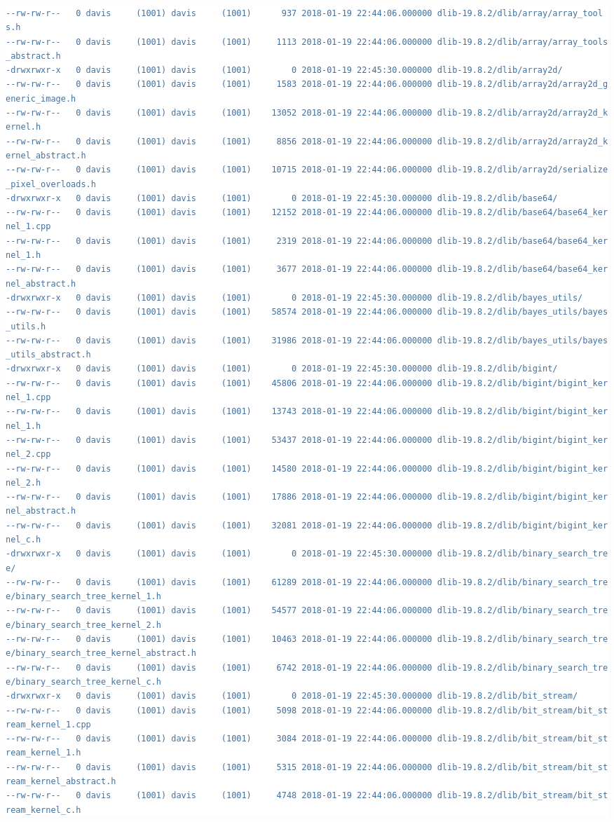 ```diff
--rw-rw-r--   0 davis     (1001) davis     (1001)      937 2018-01-19 22:44:06.000000 dlib-19.8.2/dlib/array/array_tools.h
--rw-rw-r--   0 davis     (1001) davis     (1001)     1113 2018-01-19 22:44:06.000000 dlib-19.8.2/dlib/array/array_tools_abstract.h
-drwxrwxr-x   0 davis     (1001) davis     (1001)        0 2018-01-19 22:45:30.000000 dlib-19.8.2/dlib/array2d/
--rw-rw-r--   0 davis     (1001) davis     (1001)     1583 2018-01-19 22:44:06.000000 dlib-19.8.2/dlib/array2d/array2d_generic_image.h
--rw-rw-r--   0 davis     (1001) davis     (1001)    13052 2018-01-19 22:44:06.000000 dlib-19.8.2/dlib/array2d/array2d_kernel.h
--rw-rw-r--   0 davis     (1001) davis     (1001)     8856 2018-01-19 22:44:06.000000 dlib-19.8.2/dlib/array2d/array2d_kernel_abstract.h
--rw-rw-r--   0 davis     (1001) davis     (1001)    10715 2018-01-19 22:44:06.000000 dlib-19.8.2/dlib/array2d/serialize_pixel_overloads.h
-drwxrwxr-x   0 davis     (1001) davis     (1001)        0 2018-01-19 22:45:30.000000 dlib-19.8.2/dlib/base64/
--rw-rw-r--   0 davis     (1001) davis     (1001)    12152 2018-01-19 22:44:06.000000 dlib-19.8.2/dlib/base64/base64_kernel_1.cpp
--rw-rw-r--   0 davis     (1001) davis     (1001)     2319 2018-01-19 22:44:06.000000 dlib-19.8.2/dlib/base64/base64_kernel_1.h
--rw-rw-r--   0 davis     (1001) davis     (1001)     3677 2018-01-19 22:44:06.000000 dlib-19.8.2/dlib/base64/base64_kernel_abstract.h
-drwxrwxr-x   0 davis     (1001) davis     (1001)        0 2018-01-19 22:45:30.000000 dlib-19.8.2/dlib/bayes_utils/
--rw-rw-r--   0 davis     (1001) davis     (1001)    58574 2018-01-19 22:44:06.000000 dlib-19.8.2/dlib/bayes_utils/bayes_utils.h
--rw-rw-r--   0 davis     (1001) davis     (1001)    31986 2018-01-19 22:44:06.000000 dlib-19.8.2/dlib/bayes_utils/bayes_utils_abstract.h
-drwxrwxr-x   0 davis     (1001) davis     (1001)        0 2018-01-19 22:45:30.000000 dlib-19.8.2/dlib/bigint/
--rw-rw-r--   0 davis     (1001) davis     (1001)    45806 2018-01-19 22:44:06.000000 dlib-19.8.2/dlib/bigint/bigint_kernel_1.cpp
--rw-rw-r--   0 davis     (1001) davis     (1001)    13743 2018-01-19 22:44:06.000000 dlib-19.8.2/dlib/bigint/bigint_kernel_1.h
--rw-rw-r--   0 davis     (1001) davis     (1001)    53437 2018-01-19 22:44:06.000000 dlib-19.8.2/dlib/bigint/bigint_kernel_2.cpp
--rw-rw-r--   0 davis     (1001) davis     (1001)    14580 2018-01-19 22:44:06.000000 dlib-19.8.2/dlib/bigint/bigint_kernel_2.h
--rw-rw-r--   0 davis     (1001) davis     (1001)    17886 2018-01-19 22:44:06.000000 dlib-19.8.2/dlib/bigint/bigint_kernel_abstract.h
--rw-rw-r--   0 davis     (1001) davis     (1001)    32081 2018-01-19 22:44:06.000000 dlib-19.8.2/dlib/bigint/bigint_kernel_c.h
-drwxrwxr-x   0 davis     (1001) davis     (1001)        0 2018-01-19 22:45:30.000000 dlib-19.8.2/dlib/binary_search_tree/
--rw-rw-r--   0 davis     (1001) davis     (1001)    61289 2018-01-19 22:44:06.000000 dlib-19.8.2/dlib/binary_search_tree/binary_search_tree_kernel_1.h
--rw-rw-r--   0 davis     (1001) davis     (1001)    54577 2018-01-19 22:44:06.000000 dlib-19.8.2/dlib/binary_search_tree/binary_search_tree_kernel_2.h
--rw-rw-r--   0 davis     (1001) davis     (1001)    10463 2018-01-19 22:44:06.000000 dlib-19.8.2/dlib/binary_search_tree/binary_search_tree_kernel_abstract.h
--rw-rw-r--   0 davis     (1001) davis     (1001)     6742 2018-01-19 22:44:06.000000 dlib-19.8.2/dlib/binary_search_tree/binary_search_tree_kernel_c.h
-drwxrwxr-x   0 davis     (1001) davis     (1001)        0 2018-01-19 22:45:30.000000 dlib-19.8.2/dlib/bit_stream/
--rw-rw-r--   0 davis     (1001) davis     (1001)     5098 2018-01-19 22:44:06.000000 dlib-19.8.2/dlib/bit_stream/bit_stream_kernel_1.cpp
--rw-rw-r--   0 davis     (1001) davis     (1001)     3084 2018-01-19 22:44:06.000000 dlib-19.8.2/dlib/bit_stream/bit_stream_kernel_1.h
--rw-rw-r--   0 davis     (1001) davis     (1001)     5315 2018-01-19 22:44:06.000000 dlib-19.8.2/dlib/bit_stream/bit_stream_kernel_abstract.h
--rw-rw-r--   0 davis     (1001) davis     (1001)     4748 2018-01-19 22:44:06.000000 dlib-19.8.2/dlib/bit_stream/bit_stream_kernel_c.h
```